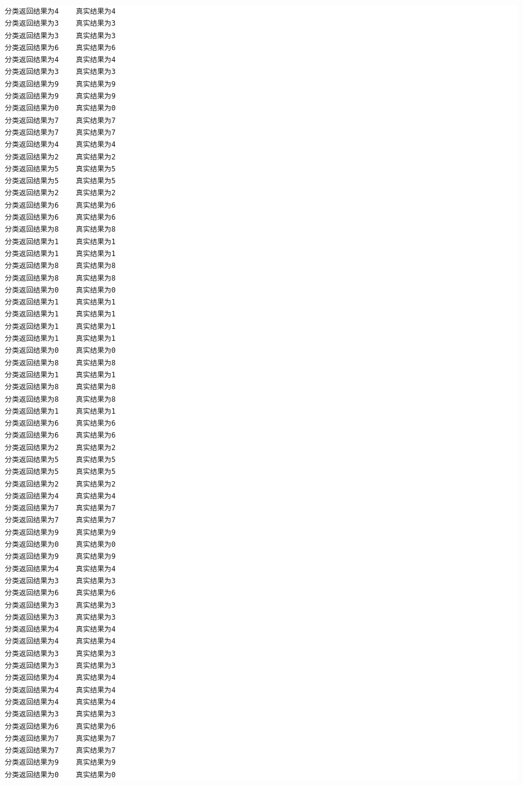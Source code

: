     分类返回结果为4	真实结果为4
    分类返回结果为3	真实结果为3
    分类返回结果为3	真实结果为3
    分类返回结果为6	真实结果为6
    分类返回结果为4	真实结果为4
    分类返回结果为3	真实结果为3
    分类返回结果为9	真实结果为9
    分类返回结果为9	真实结果为9
    分类返回结果为0	真实结果为0
    分类返回结果为7	真实结果为7
    分类返回结果为7	真实结果为7
    分类返回结果为4	真实结果为4
    分类返回结果为2	真实结果为2
    分类返回结果为5	真实结果为5
    分类返回结果为5	真实结果为5
    分类返回结果为2	真实结果为2
    分类返回结果为6	真实结果为6
    分类返回结果为6	真实结果为6
    分类返回结果为8	真实结果为8
    分类返回结果为1	真实结果为1
    分类返回结果为1	真实结果为1
    分类返回结果为8	真实结果为8
    分类返回结果为8	真实结果为8
    分类返回结果为0	真实结果为0
    分类返回结果为1	真实结果为1
    分类返回结果为1	真实结果为1
    分类返回结果为1	真实结果为1
    分类返回结果为1	真实结果为1
    分类返回结果为0	真实结果为0
    分类返回结果为8	真实结果为8
    分类返回结果为1	真实结果为1
    分类返回结果为8	真实结果为8
    分类返回结果为8	真实结果为8
    分类返回结果为1	真实结果为1
    分类返回结果为6	真实结果为6
    分类返回结果为6	真实结果为6
    分类返回结果为2	真实结果为2
    分类返回结果为5	真实结果为5
    分类返回结果为5	真实结果为5
    分类返回结果为2	真实结果为2
    分类返回结果为4	真实结果为4
    分类返回结果为7	真实结果为7
    分类返回结果为7	真实结果为7
    分类返回结果为9	真实结果为9
    分类返回结果为0	真实结果为0
    分类返回结果为9	真实结果为9
    分类返回结果为4	真实结果为4
    分类返回结果为3	真实结果为3
    分类返回结果为6	真实结果为6
    分类返回结果为3	真实结果为3
    分类返回结果为3	真实结果为3
    分类返回结果为4	真实结果为4
    分类返回结果为4	真实结果为4
    分类返回结果为3	真实结果为3
    分类返回结果为3	真实结果为3
    分类返回结果为4	真实结果为4
    分类返回结果为4	真实结果为4
    分类返回结果为4	真实结果为4
    分类返回结果为3	真实结果为3
    分类返回结果为6	真实结果为6
    分类返回结果为7	真实结果为7
    分类返回结果为7	真实结果为7
    分类返回结果为9	真实结果为9
    分类返回结果为0	真实结果为0